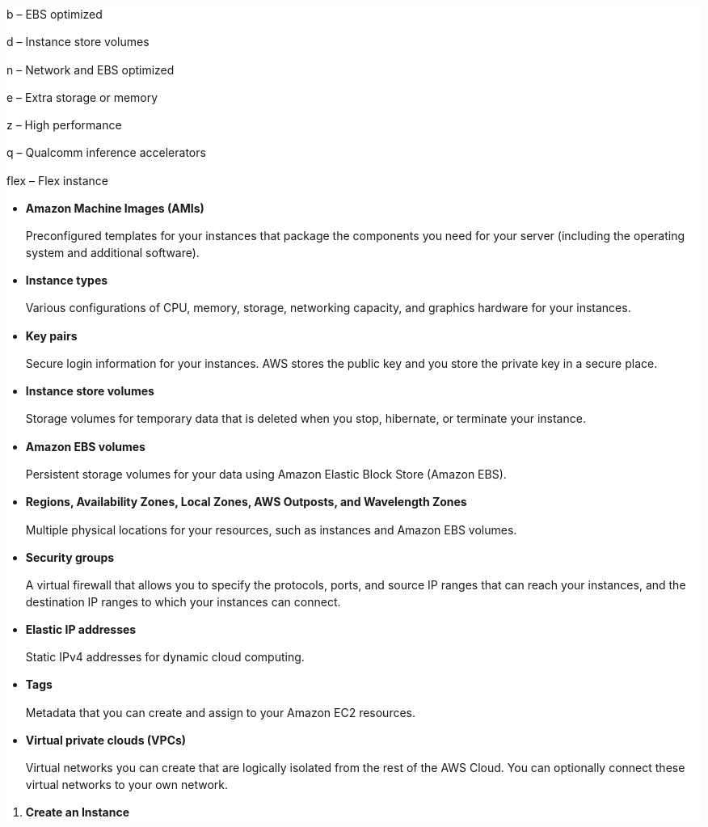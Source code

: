 

b – EBS optimized

d – Instance store volumes

n – Network and EBS optimized

e – Extra storage or memory

z – High performance

q – Qualcomm inference accelerators

flex – Flex instance

- **Amazon Machine Images (AMIs)**

  Preconfigured templates for your instances that package the components you need for your server (including the operating system and additional software).

- **Instance types**

  Various configurations of CPU, memory, storage, networking capacity, and graphics hardware for your instances.

- **Key pairs**

  Secure login information for your instances. AWS stores the public key and you store the private key in a secure place.

- **Instance store volumes**

  Storage volumes for temporary data that is deleted when you stop, hibernate, or terminate your instance.

- **Amazon EBS volumes**

  Persistent storage volumes for your data using Amazon Elastic Block Store (Amazon EBS).

- **Regions, Availability Zones, Local Zones, AWS Outposts, and Wavelength Zones**

  Multiple physical locations for your resources, such as instances and Amazon EBS volumes.

- **Security groups**

  A virtual firewall that allows you to specify the protocols, ports, and source IP ranges that can reach your instances, and the destination IP ranges to which your instances can connect.

- **Elastic IP addresses**

  Static IPv4 addresses for dynamic cloud computing.

- **Tags**

  Metadata that you can create and assign to your Amazon EC2 resources.

- **Virtual private clouds (VPCs)**

  Virtual networks you can create that are logically isolated from the rest of the AWS Cloud. You can optionally connect these virtual networks to your own network.


1. **Create an Instance**
